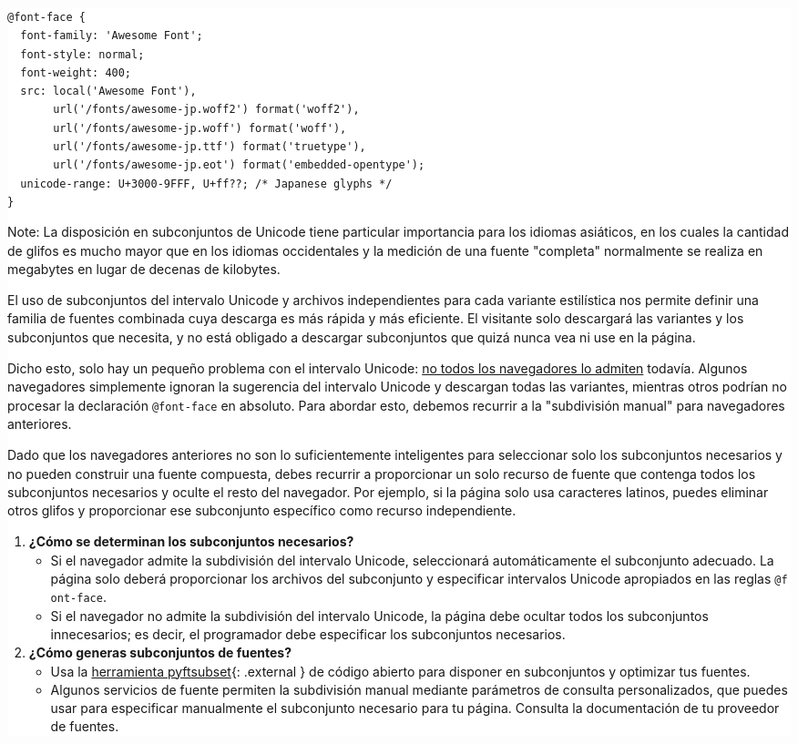     @font-face {
      font-family: 'Awesome Font';
      font-style: normal;
      font-weight: 400;
      src: local('Awesome Font'),
           url('/fonts/awesome-jp.woff2') format('woff2'),
           url('/fonts/awesome-jp.woff') format('woff'),
           url('/fonts/awesome-jp.ttf') format('truetype'),
           url('/fonts/awesome-jp.eot') format('embedded-opentype');
      unicode-range: U+3000-9FFF, U+ff??; /* Japanese glyphs */
    }


Note: La disposición en subconjuntos de Unicode tiene particular importancia para los idiomas asiáticos, en los cuales la cantidad de
glifos es mucho mayor que en los idiomas occidentales y la medición de una fuente "completa" normalmente se realiza en
megabytes en lugar de decenas de kilobytes.

El uso de subconjuntos del intervalo Unicode y archivos independientes para cada variante estilística nos permite
definir una familia de fuentes combinada cuya descarga es más rápida y más eficiente. El visitante
solo descargará las variantes y los subconjuntos que necesita, y no está obligado a descargar subconjuntos que
quizá nunca vea ni use en la página.

Dicho esto, solo hay un pequeño problema con el intervalo Unicode: [no todos los navegadores
lo admiten](http://caniuse.com/#feat=font-unicode-range) todavía. Algunos navegadores
simplemente ignoran la sugerencia del intervalo Unicode y descargan todas las variantes, mientras
otros podrían no procesar la declaración `@font-face` en absoluto. Para abordar esto, debemos recurrir
a la "subdivisión manual" para navegadores anteriores.

Dado que los navegadores anteriores no son lo suficientemente inteligentes para seleccionar solo los subconjuntos necesarios y no pueden construir
una fuente compuesta, debes recurrir a proporcionar un solo recurso de fuente que contenga todos los
subconjuntos necesarios y oculte el resto del navegador. Por ejemplo, si la página solo usa caracteres
latinos, puedes eliminar otros glifos y proporcionar ese subconjunto específico como recurso
independiente.

1. **¿Cómo se determinan los subconjuntos necesarios?**
    * Si el navegador admite la subdivisión del intervalo Unicode, seleccionará automáticamente el subconjunto
 adecuado. La página solo deberá proporcionar los archivos del subconjunto y especificar intervalos Unicode apropiados
 en las reglas `@font-face`.
    * Si el navegador no admite la subdivisión del intervalo Unicode, la página debe ocultar todos
 los subconjuntos innecesarios; es decir, el programador debe especificar los subconjuntos necesarios.
1. **¿Cómo generas subconjuntos de fuentes?**
    - Usa la [herramienta pyftsubset](https://github.com/behdad/fonttools/){: .external } de código abierto para
 disponer en subconjuntos y optimizar tus fuentes.
    - Algunos servicios de fuente permiten la subdivisión manual mediante parámetros de consulta personalizados, que puedes usar para
 especificar manualmente el subconjunto necesario para tu página. Consulta la documentación de tu proveedor
 de fuentes.
